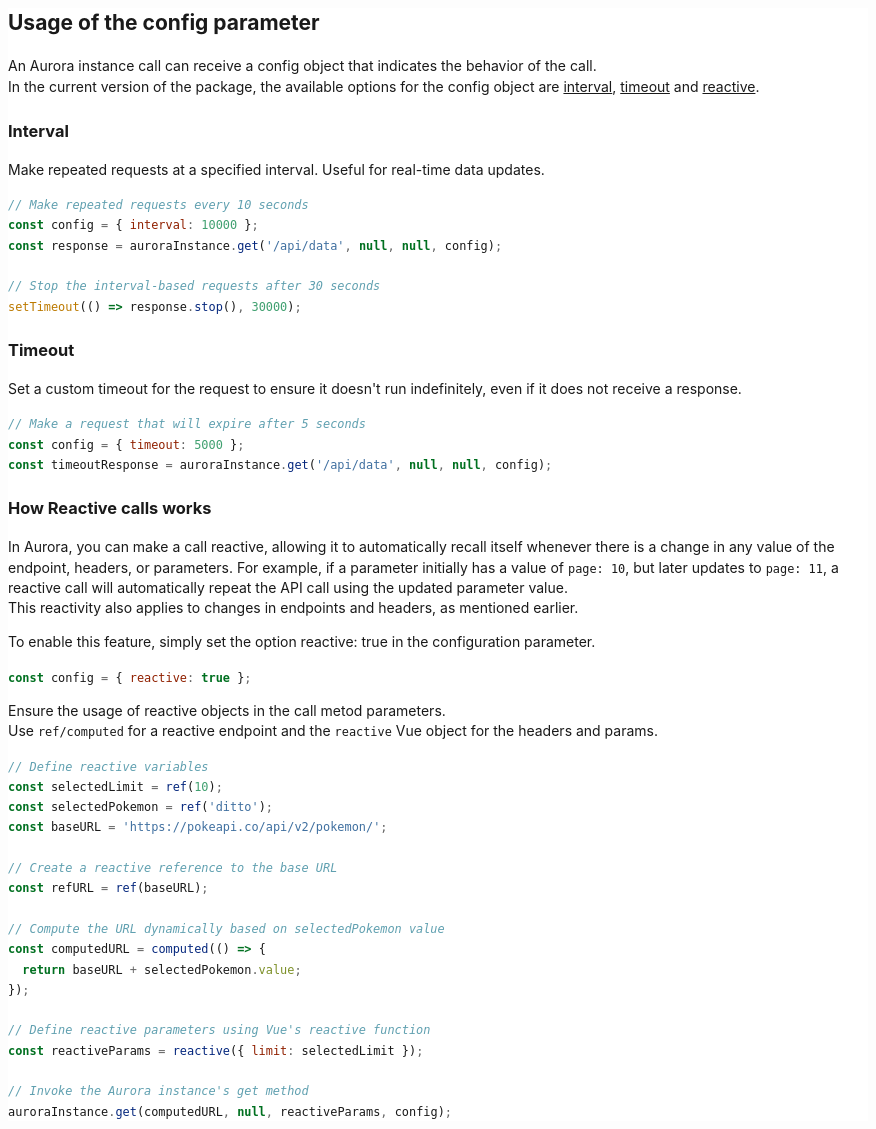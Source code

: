 ## Usage of the config parameter

An Aurora instance call can receive a config object that indicates the behavior of the call. <br>
In the current version of the package, the available options for the config object are [interval](#tinterval), [timeout](#timeout) and [reactive](#how-reactivity-works).

### Interval

Make repeated requests at a specified interval. Useful for real-time data updates.

```js
// Make repeated requests every 10 seconds
const config = { interval: 10000 };
const response = auroraInstance.get('/api/data', null, null, config);

// Stop the interval-based requests after 30 seconds
setTimeout(() => response.stop(), 30000);
```

### Timeout

Set a custom timeout for the request to ensure it doesn't run indefinitely, even if it does not receive a response.

```js
// Make a request that will expire after 5 seconds
const config = { timeout: 5000 };
const timeoutResponse = auroraInstance.get('/api/data', null, null, config);
```

### How Reactive calls works

In Aurora, you can make a call reactive, allowing it to automatically recall itself whenever there is a change in any value of the endpoint, headers, or parameters. For example, if a parameter initially has a value of `page: 10`, but later updates to `page: 11`, a reactive call will automatically repeat the API call using the updated parameter value. <br>
This reactivity also applies to changes in endpoints and headers, as mentioned earlier. <br>

To enable this feature, simply set the option reactive: true in the configuration parameter.

```js
const config = { reactive: true };
```

Ensure the usage of reactive objects in the call metod parameters. <br>
Use `ref/computed` for a reactive endpoint and the `reactive` Vue object for the headers and params.

```js
// Define reactive variables
const selectedLimit = ref(10);
const selectedPokemon = ref('ditto');
const baseURL = 'https://pokeapi.co/api/v2/pokemon/';

// Create a reactive reference to the base URL
const refURL = ref(baseURL);

// Compute the URL dynamically based on selectedPokemon value
const computedURL = computed(() => {
  return baseURL + selectedPokemon.value;
});

// Define reactive parameters using Vue's reactive function
const reactiveParams = reactive({ limit: selectedLimit });

// Invoke the Aurora instance's get method
auroraInstance.get(computedURL, null, reactiveParams, config);
```